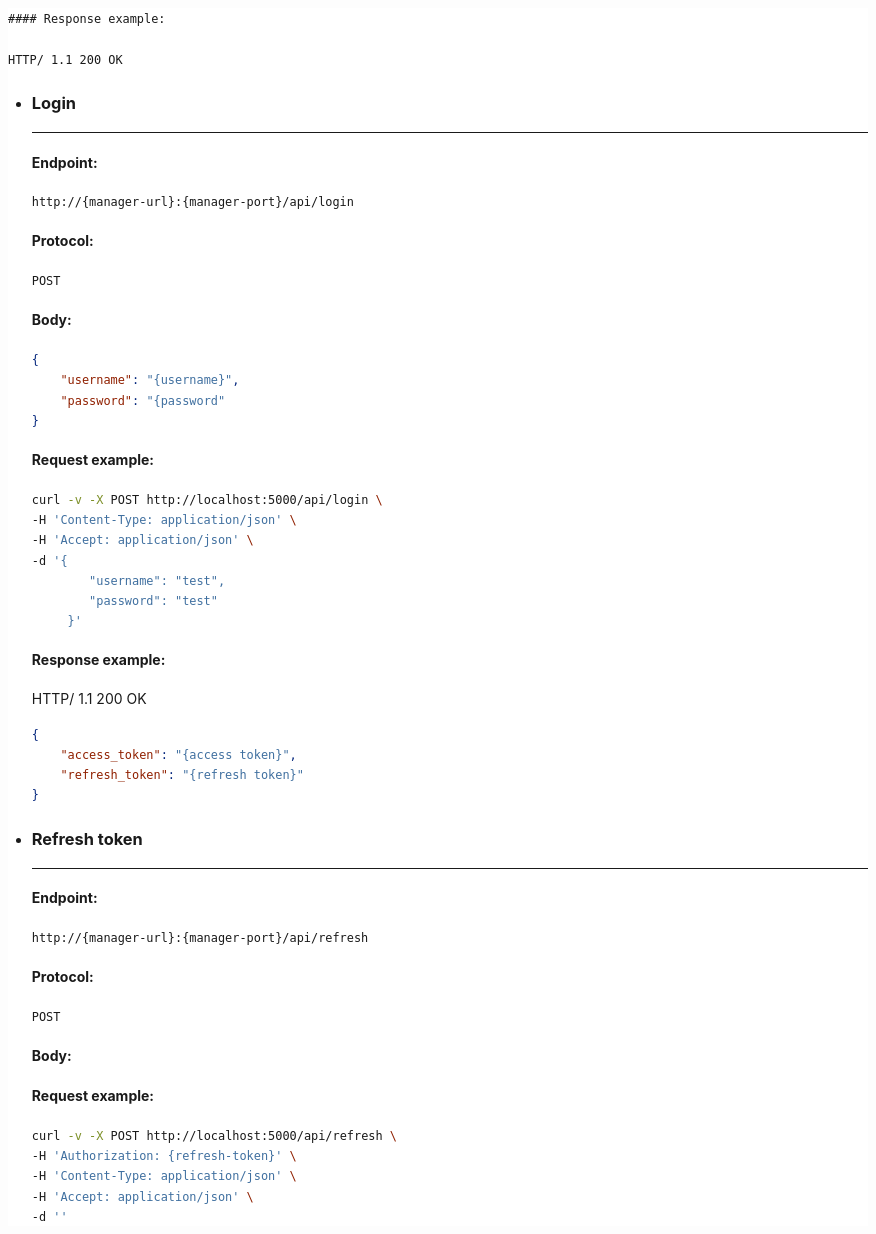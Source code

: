 	#### Response example:

	HTTP/ 1.1 200 OK

* ### Login
	***
	#### Endpoint:
	` http://{manager-url}:{manager-port}/api/login `
	#### Protocol:
    ` POST `
	#### Body:
    ```json
    {
        "username": "{username}",
        "password": "{password"
    }
    ```
	#### Request example:
	```sh
    curl -v -X POST http://localhost:5000/api/login \
    -H 'Content-Type: application/json' \
    -H 'Accept: application/json' \
    -d '{
            "username": "test",
            "password": "test"
         }'
	```

	#### Response example:

	HTTP/ 1.1 200 OK

	```json
	{
    	"access_token": "{access token}",
    	"refresh_token": "{refresh token}"
	}
	```

 * ### Refresh token
	***
	#### Endpoint:
	` http://{manager-url}:{manager-port}/api/refresh `
	#### Protocol:
    ` POST `
	#### Body:
	```json
	```

	#### Request example:
	```sh
    curl -v -X POST http://localhost:5000/api/refresh \
    -H 'Authorization: {refresh-token}' \
    -H 'Content-Type: application/json' \
    -H 'Accept: application/json' \
    -d ''
	```
